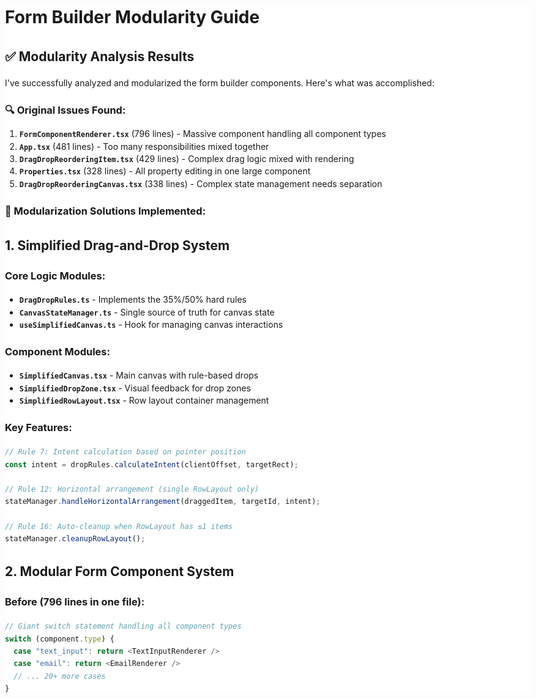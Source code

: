 # Form Builder Modularity Guide

## ✅ **Modularity Analysis Results**

I've successfully analyzed and modularized the form builder components. Here's what was accomplished:

### **🔍 Original Issues Found:**

1. **`FormComponentRenderer.tsx`** (796 lines) - Massive component handling all component types
2. **`App.tsx`** (481 lines) - Too many responsibilities mixed together
3. **`DragDropReorderingItem.tsx`** (429 lines) - Complex drag logic mixed with rendering
4. **`Properties.tsx`** (328 lines) - All property editing in one large component
5. **`DragDropReorderingCanvas.tsx`** (338 lines) - Complex state management needs separation

### **🔧 Modularization Solutions Implemented:**

## **1. Simplified Drag-and-Drop System**

### **Core Logic Modules:**
- **`DragDropRules.ts`** - Implements the 35%/50% hard rules
- **`CanvasStateManager.ts`** - Single source of truth for canvas state
- **`useSimplifiedCanvas.ts`** - Hook for managing canvas interactions

### **Component Modules:**
- **`SimplifiedCanvas.tsx`** - Main canvas with rule-based drops
- **`SimplifiedDropZone.tsx`** - Visual feedback for drop zones
- **`SimplifiedRowLayout.tsx`** - Row layout container management

### **Key Features:**
```typescript
// Rule 7: Intent calculation based on pointer position
const intent = dropRules.calculateIntent(clientOffset, targetRect);

// Rule 12: Horizontal arrangement (single RowLayout only)
stateManager.handleHorizontalArrangement(draggedItem, targetId, intent);

// Rule 16: Auto-cleanup when RowLayout has ≤1 items
stateManager.cleanupRowLayout();
```

## **2. Modular Form Component System**

### **Before (796 lines in one file):**
```typescript
// Giant switch statement handling all component types
switch (component.type) {
  case "text_input": return <TextInputRenderer />
  case "email": return <EmailRenderer />
  // ... 20+ more cases
}
```
